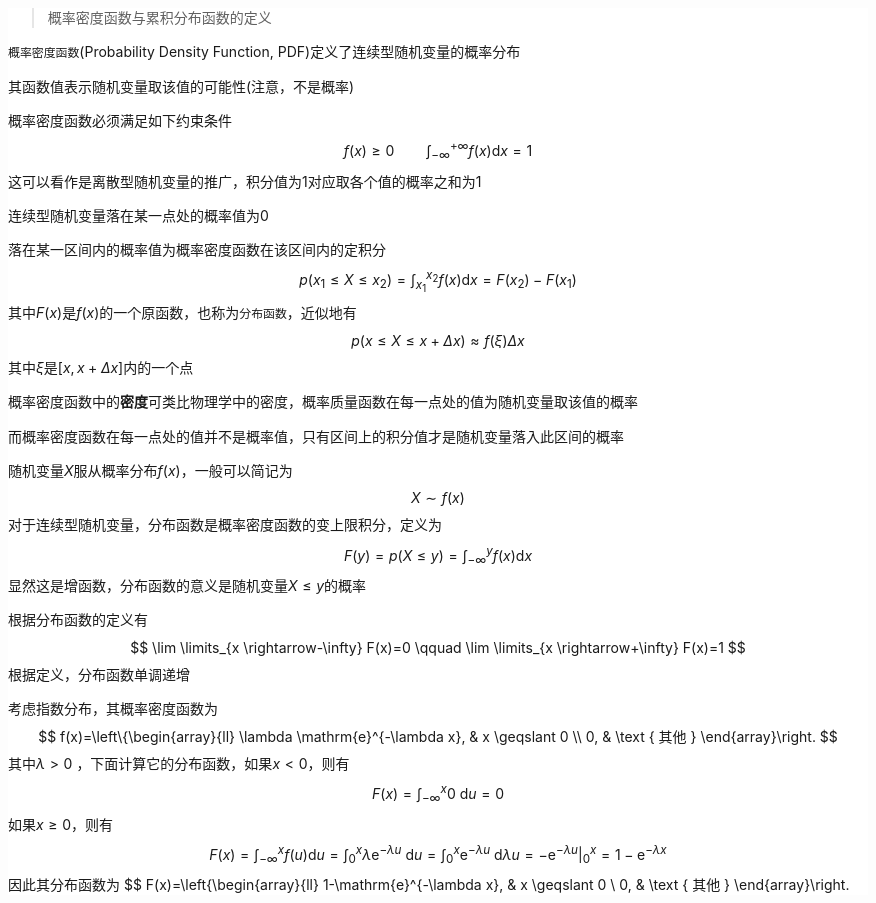 > 概率密度函数与累积分布函数的定义

`概率密度函数`(Probability Density Function, PDF)定义了连续型随机变量的概率分布

其函数值表示随机变量取该值的可能性(注意，不是概率)

概率密度函数必须满足如下约束条件
$$
f(x) \geqslant 0 \qquad \int_{-\infty}^{+\infty} f(x) \mathrm{d} x=1
$$
这可以看作是离散型随机变量的推广，积分值为1对应取各个值的概率之和为1

连续型随机变量落在某一点处的概率值为0

落在某一区间内的概率值为概率密度函数在该区间内的定积分
$$
p\left(x_{1} \leqslant X \leqslant x_{2}\right)=\int_{x_{1}}^{x_{2}} f(x) \mathrm{d} x=F\left(x_{2}\right)-F\left(x_{1}\right)
$$
其中$F(x)$是$f(x)$的一个原函数，也称为`分布函数`，近似地有
$$
p(x \leqslant X \leqslant x+\Delta x) \approx f(\xi) \Delta x
$$
其中$\xi$是$[x, x+\Delta x]$内的一个点

概率密度函数中的**密度**可类比物理学中的密度，概率质量函数在每一点处的值为随机变量取该值的概率

而概率密度函数在每一点处的值并不是概率值，只有区间上的积分值才是随机变量落入此区间的概率

随机变量$X$服从概率分布$f(x)$，一般可以简记为
$$
X \sim f(x)
$$
对于连续型随机变量，分布函数是概率密度函数的变上限积分，定义为
$$
F(y)=p(X \leqslant y)=\int_{-\infty}^{y} f(x) \mathrm{d} x
$$
显然这是增函数，分布函数的意义是随机变量$X \leqslant y$的概率

根据分布函数的定义有
$$
\lim \limits_{x \rightarrow-\infty} F(x)=0 \qquad \lim \limits_{x \rightarrow+\infty} F(x)=1
$$
根据定义，分布函数单调递增

考虑指数分布，其概率密度函数为
$$
f(x)=\left\{\begin{array}{ll}
\lambda \mathrm{e}^{-\lambda x}, & x \geqslant 0 \\
0, & \text { 其他 }
\end{array}\right.
$$
其中$\lambda>0$ ，下面计算它的分布函数，如果$x<0$，则有
$$
F(x)=\int_{-\infty}^{x} 0 \mathrm{~d} u=0
$$
如果$x \geqslant 0$，则有
$$
F(x)=\int_{-\infty}^{x} f(u) \mathrm{d} u=\int_{0}^{x} \lambda \mathrm{e}^{-\lambda u} \mathrm{~d} u=\int_{0}^{x} \mathrm{e}^{-\lambda u} \mathrm{~d} \lambda u=-\left.\mathrm{e}^{-\lambda u}\right|_{0} ^{x}=1-\mathrm{e}^{-\lambda x}
$$
因此其分布函数为
$$
F(x)=\left\{\begin{array}{ll}
1-\mathrm{e}^{-\lambda x}, & x \geqslant 0 \\
0, & \text { 其他 }
\end{array}\right.
